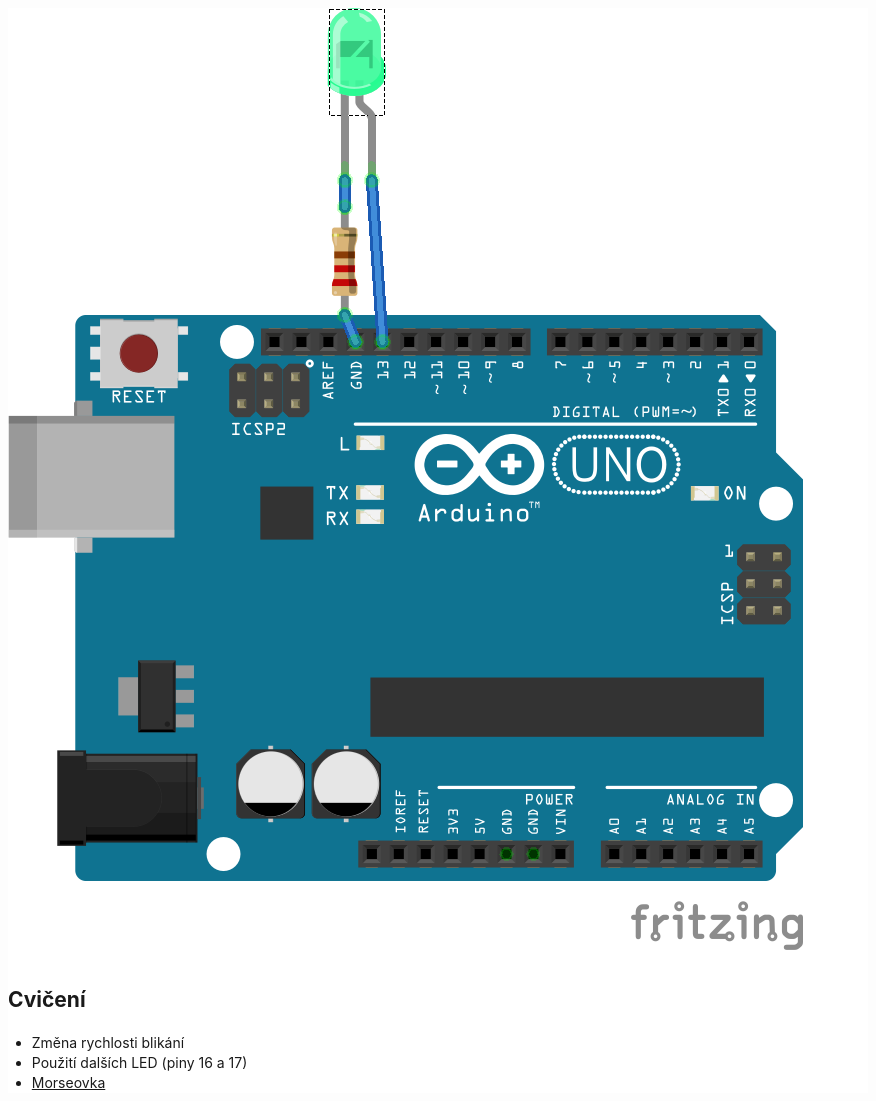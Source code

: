 ![Blink.ino](../../../docs/Blink_bb.png)
 
## Cvičení
  - Změna rychlosti blikání
  - Použití dalších LED (piny 16 a 17)
  - [Morseovka](https://cs.wikipedia.org/wiki/Morseova_abeceda)
